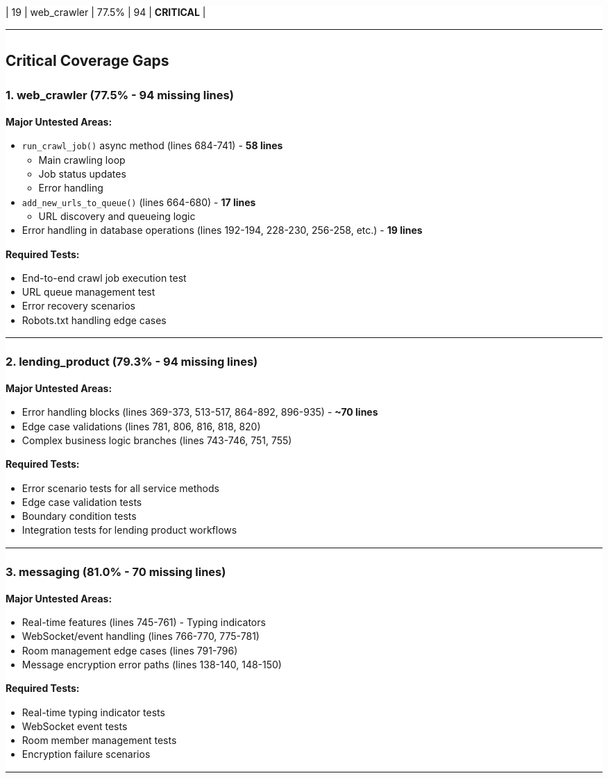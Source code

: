 | 19 | web_crawler | 77.5% | 94 | **CRITICAL** |

---

## Critical Coverage Gaps

### 1. web_crawler (77.5% - 94 missing lines)

**Major Untested Areas:**
- `run_crawl_job()` async method (lines 684-741) - **58 lines**
  - Main crawling loop
  - Job status updates
  - Error handling
- `add_new_urls_to_queue()` (lines 664-680) - **17 lines**
  - URL discovery and queueing logic
- Error handling in database operations (lines 192-194, 228-230, 256-258, etc.) - **19 lines**

**Required Tests:**
- End-to-end crawl job execution test
- URL queue management test
- Error recovery scenarios
- Robots.txt handling edge cases

---

### 2. lending_product (79.3% - 94 missing lines)

**Major Untested Areas:**
- Error handling blocks (lines 369-373, 513-517, 864-892, 896-935) - **~70 lines**
- Edge case validations (lines 781, 806, 816, 818, 820)
- Complex business logic branches (lines 743-746, 751, 755)

**Required Tests:**
- Error scenario tests for all service methods
- Edge case validation tests
- Boundary condition tests
- Integration tests for lending product workflows

---

### 3. messaging (81.0% - 70 missing lines)

**Major Untested Areas:**
- Real-time features (lines 745-761) - Typing indicators
- WebSocket/event handling (lines 766-770, 775-781)
- Room management edge cases (lines 791-796)
- Message encryption error paths (lines 138-140, 148-150)

**Required Tests:**
- Real-time typing indicator tests
- WebSocket event tests
- Room member management tests
- Encryption failure scenarios

---